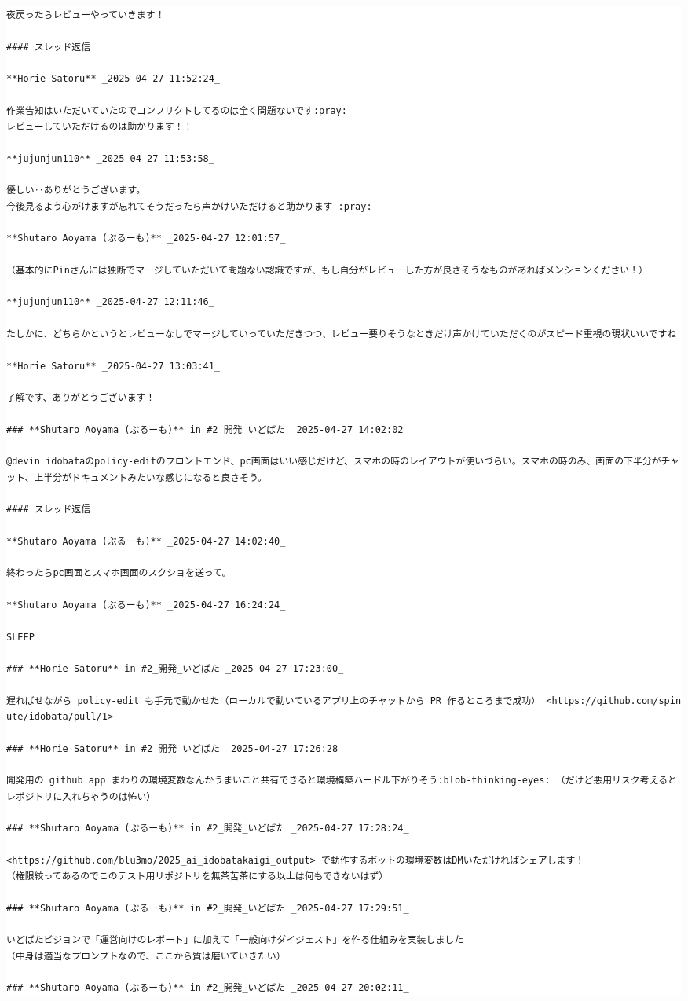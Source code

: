 ```.
夜戻ったらレビューやっていきます！

#### スレッド返信

**Horie Satoru** _2025-04-27 11:52:24_

作業告知はいただいていたのでコンフリクトしてるのは全く問題ないです:pray:
レビューしていただけるのは助かります！！

**jujunjun110** _2025-04-27 11:53:58_

優しい‥ありがとうございます。
今後見るよう心がけますが忘れてそうだったら声かけいただけると助かります :pray: 

**Shutaro Aoyama (ぶるーも)** _2025-04-27 12:01:57_

（基本的にPinさんには独断でマージしていただいて問題ない認識ですが、もし自分がレビューした方が良さそうなものがあればメンションください！）

**jujunjun110** _2025-04-27 12:11:46_

たしかに、どちらかというとレビューなしでマージしていっていただきつつ、レビュー要りそうなときだけ声かけていただくのがスピード重視の現状いいですね

**Horie Satoru** _2025-04-27 13:03:41_

了解です、ありがとうございます！

### **Shutaro Aoyama (ぶるーも)** in #2_開発_いどばた _2025-04-27 14:02:02_

@devin idobataのpolicy-editのフロントエンド、pc画面はいい感じだけど、スマホの時のレイアウトが使いづらい。スマホの時のみ、画面の下半分がチャット、上半分がドキュメントみたいな感じになると良さそう。

#### スレッド返信

**Shutaro Aoyama (ぶるーも)** _2025-04-27 14:02:40_

終わったらpc画面とスマホ画面のスクショを送って。

**Shutaro Aoyama (ぶるーも)** _2025-04-27 16:24:24_

SLEEP

### **Horie Satoru** in #2_開発_いどばた _2025-04-27 17:23:00_

遅ればせながら policy-edit も手元で動かせた（ローカルで動いているアプリ上のチャットから PR 作るところまで成功） <https://github.com/spinute/idobata/pull/1>

### **Horie Satoru** in #2_開発_いどばた _2025-04-27 17:26:28_

開発用の github app まわりの環境変数なんかうまいこと共有できると環境構築ハードル下がりそう:blob-thinking-eyes: （だけど悪用リスク考えるとレポジトリに入れちゃうのは怖い）

### **Shutaro Aoyama (ぶるーも)** in #2_開発_いどばた _2025-04-27 17:28:24_

<https://github.com/blu3mo/2025_ai_idobatakaigi_output> で動作するボットの環境変数はDMいただければシェアします！
（権限絞ってあるのでこのテスト用リポジトリを無茶苦茶にする以上は何もできないはず）

### **Shutaro Aoyama (ぶるーも)** in #2_開発_いどばた _2025-04-27 17:29:51_

いどばたビジョンで「運営向けのレポート」に加えて「一般向けダイジェスト」を作る仕組みを実装しました
（中身は適当なプロンプトなので、ここから質は磨いていきたい）

### **Shutaro Aoyama (ぶるーも)** in #2_開発_いどばた _2025-04-27 20:02:11_

```